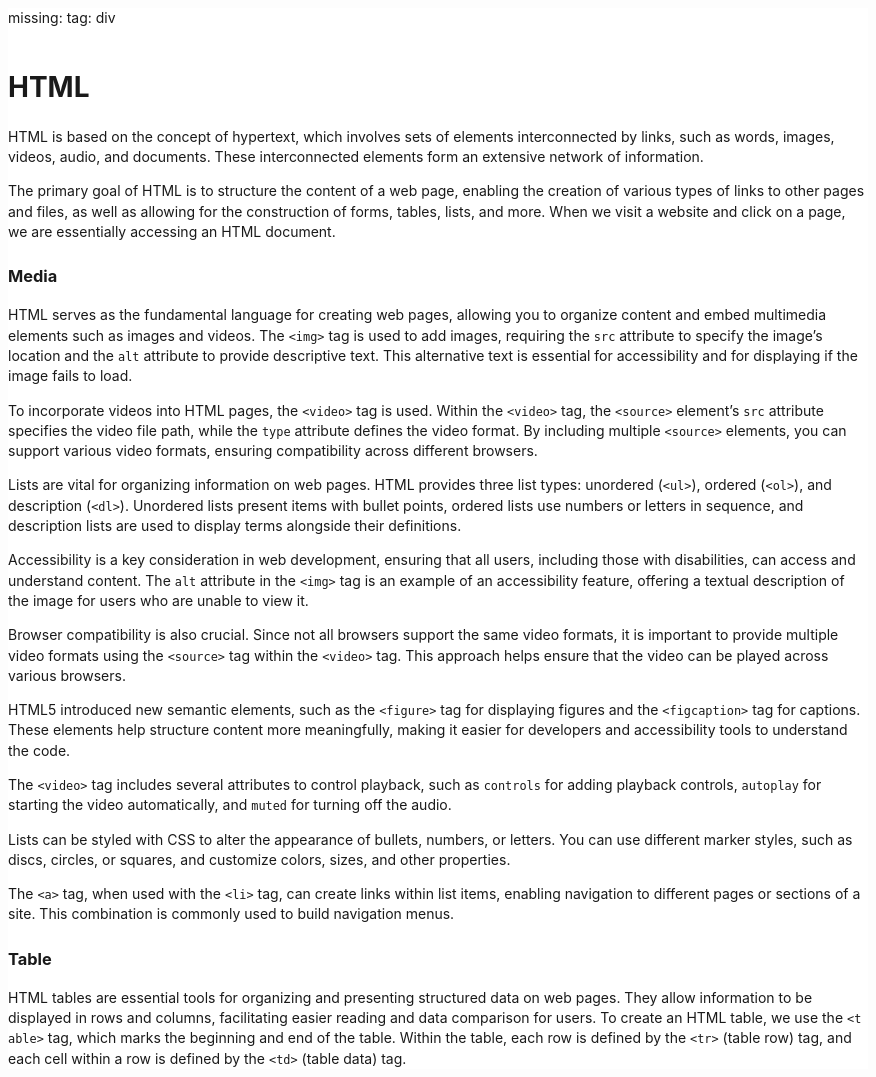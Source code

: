 missing: tag: div

# HTML #


HTML is based on the concept of hypertext, which involves sets of elements interconnected by links, such as words, images, videos, audio, and documents. These interconnected elements form an extensive network of information.

The primary goal of HTML is to structure the content of a web page, enabling the creation of various types of links to other pages and files, as well as allowing for the construction of forms, tables, lists, and more. When we visit a website and click on a page, we are essentially accessing an HTML document.

### **Media** ###

HTML serves as the fundamental language for creating web pages, allowing you to organize content and embed multimedia elements such as images and videos. The `<img>` tag is used to add images, requiring the `src` attribute to specify the image’s location and the `alt` attribute to provide descriptive text. This alternative text is essential for accessibility and for displaying if the image fails to load.

To incorporate videos into HTML pages, the `<video>` tag is used. Within the `<video>` tag, the `<source>` element’s `src` attribute specifies the video file path, while the `type` attribute defines the video format. By including multiple `<source>` elements, you can support various video formats, ensuring compatibility across different browsers.

Lists are vital for organizing information on web pages. HTML provides three list types: unordered (`<ul>`), ordered (`<ol>`), and description (`<dl>`). Unordered lists present items with bullet points, ordered lists use numbers or letters in sequence, and description lists are used to display terms alongside their definitions.

Accessibility is a key consideration in web development, ensuring that all users, including those with disabilities, can access and understand content. The `alt` attribute in the `<img>` tag is an example of an accessibility feature, offering a textual description of the image for users who are unable to view it.

Browser compatibility is also crucial. Since not all browsers support the same video formats, it is important to provide multiple video formats using the `<source>` tag within the `<video>` tag. This approach helps ensure that the video can be played across various browsers.

HTML5 introduced new semantic elements, such as the `<figure>` tag for displaying figures and the `<figcaption>` tag for captions. These elements help structure content more meaningfully, making it easier for developers and accessibility tools to understand the code.

The `<video>` tag includes several attributes to control playback, such as `controls` for adding playback controls, `autoplay` for starting the video automatically, and `muted` for turning off the audio.

Lists can be styled with CSS to alter the appearance of bullets, numbers, or letters. You can use different marker styles, such as discs, circles, or squares, and customize colors, sizes, and other properties.

The `<a>` tag, when used with the `<li>` tag, can create links within list items, enabling navigation to different pages or sections of a site. This combination is commonly used to build navigation menus.

### **Table** ###

HTML tables are essential tools for organizing and presenting structured data on web pages. They allow information to be displayed in rows and columns, facilitating easier reading and data comparison for users. To create an HTML table, we use the `<table>` tag, which marks the beginning and end of the table. Within the table, each row is defined by the `<tr>` (table row) tag, and each cell within a row is defined by the `<td>` (table data) tag.
